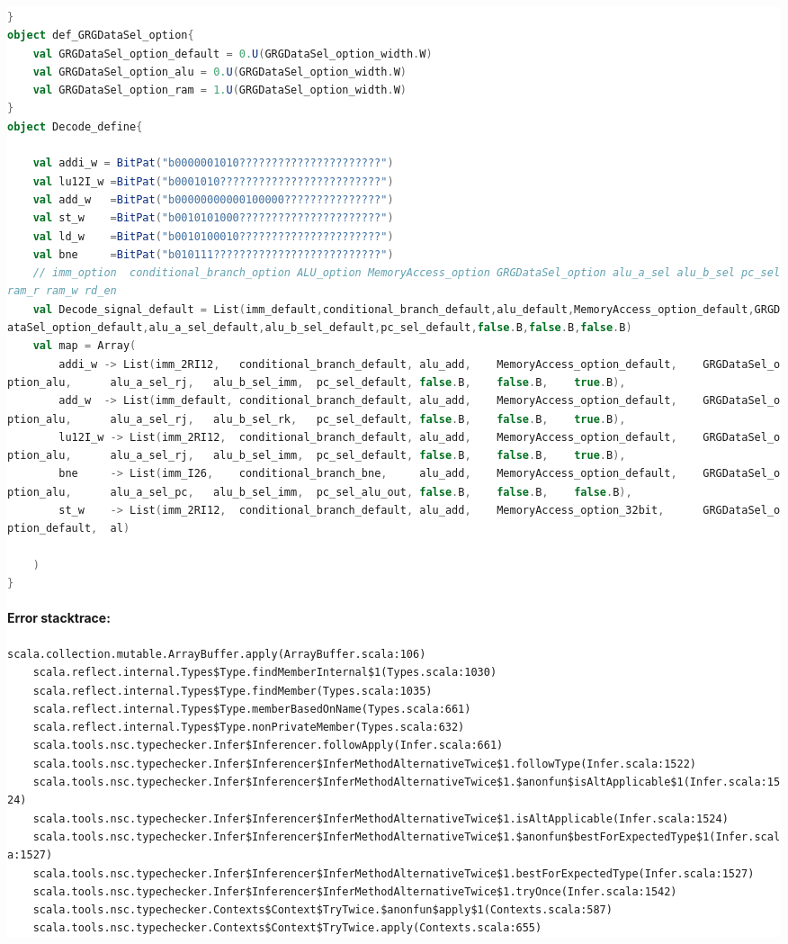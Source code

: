 ```scala
}
object def_GRGDataSel_option{
    val GRGDataSel_option_default = 0.U(GRGDataSel_option_width.W)
    val GRGDataSel_option_alu = 0.U(GRGDataSel_option_width.W)
    val GRGDataSel_option_ram = 1.U(GRGDataSel_option_width.W)
}
object Decode_define{
    
    val addi_w = BitPat("b0000001010??????????????????????")
    val lu12I_w =BitPat("b0001010?????????????????????????")
    val add_w   =BitPat("b00000000000100000???????????????")
    val st_w    =BitPat("b0010101000??????????????????????")
    val ld_w    =BitPat("b0010100010??????????????????????")
    val bne     =BitPat("b010111??????????????????????????")
    // imm_option  conditional_branch_option ALU_option MemoryAccess_option GRGDataSel_option alu_a_sel alu_b_sel pc_sel ram_r ram_w rd_en
    val Decode_signal_default = List(imm_default,conditional_branch_default,alu_default,MemoryAccess_option_default,GRGDataSel_option_default,alu_a_sel_default,alu_b_sel_default,pc_sel_default,false.B,false.B,false.B)
    val map = Array(
        addi_w -> List(imm_2RI12,   conditional_branch_default, alu_add,    MemoryAccess_option_default,    GRGDataSel_option_alu,      alu_a_sel_rj,   alu_b_sel_imm,  pc_sel_default, false.B,    false.B,    true.B),
        add_w  -> List(imm_default, conditional_branch_default, alu_add,    MemoryAccess_option_default,    GRGDataSel_option_alu,      alu_a_sel_rj,   alu_b_sel_rk,   pc_sel_default, false.B,    false.B,    true.B),
        lu12I_w -> List(imm_2RI12,  conditional_branch_default, alu_add,    MemoryAccess_option_default,    GRGDataSel_option_alu,      alu_a_sel_rj,   alu_b_sel_imm,  pc_sel_default, false.B,    false.B,    true.B),
        bne     -> List(imm_I26,    conditional_branch_bne,     alu_add,    MemoryAccess_option_default,    GRGDataSel_option_alu,      alu_a_sel_pc,   alu_b_sel_imm,  pc_sel_alu_out, false.B,    false.B,    false.B),
        st_w    -> List(imm_2RI12,  conditional_branch_default, alu_add,    MemoryAccess_option_32bit,      GRGDataSel_option_default,  al)
        
    )
}

```



#### Error stacktrace:

```
scala.collection.mutable.ArrayBuffer.apply(ArrayBuffer.scala:106)
	scala.reflect.internal.Types$Type.findMemberInternal$1(Types.scala:1030)
	scala.reflect.internal.Types$Type.findMember(Types.scala:1035)
	scala.reflect.internal.Types$Type.memberBasedOnName(Types.scala:661)
	scala.reflect.internal.Types$Type.nonPrivateMember(Types.scala:632)
	scala.tools.nsc.typechecker.Infer$Inferencer.followApply(Infer.scala:661)
	scala.tools.nsc.typechecker.Infer$Inferencer$InferMethodAlternativeTwice$1.followType(Infer.scala:1522)
	scala.tools.nsc.typechecker.Infer$Inferencer$InferMethodAlternativeTwice$1.$anonfun$isAltApplicable$1(Infer.scala:1524)
	scala.tools.nsc.typechecker.Infer$Inferencer$InferMethodAlternativeTwice$1.isAltApplicable(Infer.scala:1524)
	scala.tools.nsc.typechecker.Infer$Inferencer$InferMethodAlternativeTwice$1.$anonfun$bestForExpectedType$1(Infer.scala:1527)
	scala.tools.nsc.typechecker.Infer$Inferencer$InferMethodAlternativeTwice$1.bestForExpectedType(Infer.scala:1527)
	scala.tools.nsc.typechecker.Infer$Inferencer$InferMethodAlternativeTwice$1.tryOnce(Infer.scala:1542)
	scala.tools.nsc.typechecker.Contexts$Context$TryTwice.$anonfun$apply$1(Contexts.scala:587)
	scala.tools.nsc.typechecker.Contexts$Context$TryTwice.apply(Contexts.scala:655)
```
